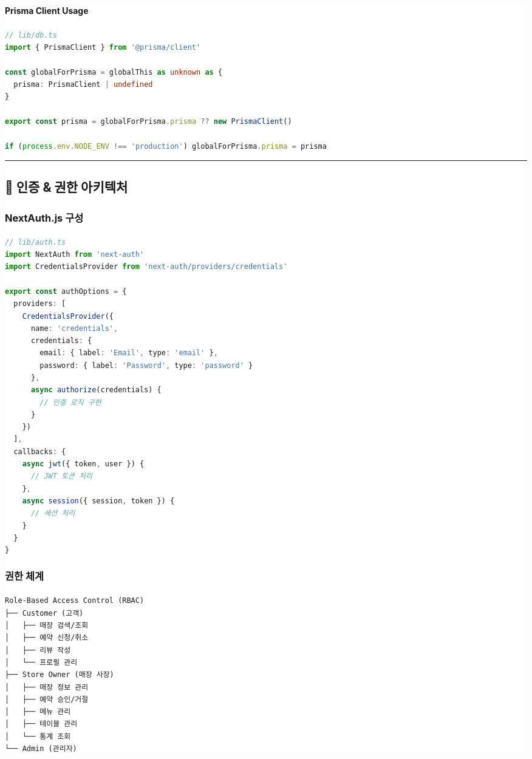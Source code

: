 #### **Prisma Client Usage**
```typescript
// lib/db.ts
import { PrismaClient } from '@prisma/client'

const globalForPrisma = globalThis as unknown as {
  prisma: PrismaClient | undefined
}

export const prisma = globalForPrisma.prisma ?? new PrismaClient()

if (process.env.NODE_ENV !== 'production') globalForPrisma.prisma = prisma
```

---

## 🔐 **인증 & 권한 아키텍처**

### **NextAuth.js 구성**
```typescript
// lib/auth.ts
import NextAuth from 'next-auth'
import CredentialsProvider from 'next-auth/providers/credentials'

export const authOptions = {
  providers: [
    CredentialsProvider({
      name: 'credentials',
      credentials: {
        email: { label: 'Email', type: 'email' },
        password: { label: 'Password', type: 'password' }
      },
      async authorize(credentials) {
        // 인증 로직 구현
      }
    })
  ],
  callbacks: {
    async jwt({ token, user }) {
      // JWT 토큰 처리
    },
    async session({ session, token }) {
      // 세션 처리
    }
  }
}
```

### **권한 체계**
```
Role-Based Access Control (RBAC)
├── Customer (고객)
│   ├── 매장 검색/조회
│   ├── 예약 신청/취소
│   ├── 리뷰 작성
│   └── 프로필 관리
├── Store Owner (매장 사장)
│   ├── 매장 정보 관리
│   ├── 예약 승인/거절
│   ├── 메뉴 관리
│   ├── 테이블 관리
│   └── 통계 조회
└── Admin (관리자)
```